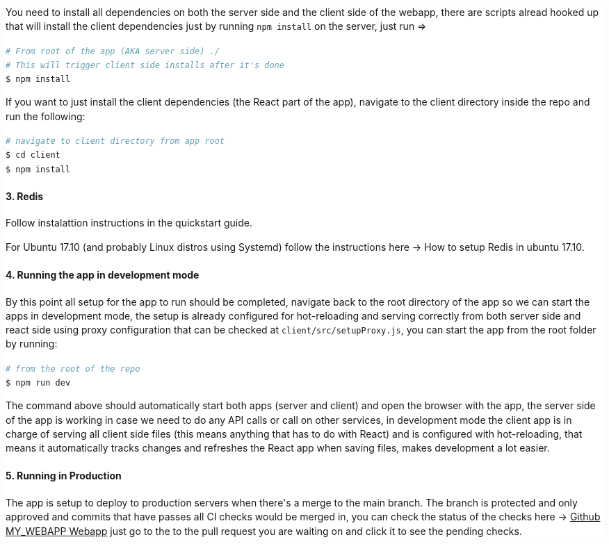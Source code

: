 You need to install all dependencies on both the server side and the client side of the webapp, there are scripts alread hooked up that will install the client dependencies just by running `npm install` on the server, just run =>

```bash
# From root of the app (AKA server side) ./
# This will trigger client side installs after it's done
$ npm install
```
If you want to just install the client dependencies (the React part of the app), navigate to the client directory inside the repo and run the following:

```bash
# navigate to client directory from app root
$ cd client
$ npm install
```

#### 3. Redis

Follow instalattion instructions in the quickstart guide.

For Ubuntu 17.10 (and probably Linux distros using Systemd) follow the instructions here -> How to setup Redis in ubuntu 17.10.

#### 4. Running the app in development mode

By this point all setup for the app to run should be completed, navigate back to the root directory of the app
so we can start the apps in development mode, the setup is already configured for hot-reloading and serving
correctly from both server side and react side using proxy configuration that can be checked at
`client/src/setupProxy.js`, you can start the app from the root folder by running:

```bash
# from the root of the repo
$ npm run dev
```

The command above should automatically start both apps (server and client) and open the browser with the app, the
server side of the app is working in case we need to do any API calls or call on other services, in development
mode the client app is in charge of serving all client side files (this means anything that has to do with React)
and is configured with hot-reloading, that means it automatically tracks changes and refreshes the React app when saving files, makes development a lot easier.

#### 5. Running in Production

The app is setup to deploy to production servers when there's a merge to the main
branch. The branch is protected and only approved and commits that have passes all CI
checks would be merged in, you can check the status of the checks here ->
[Github MY_WEBAPP Webapp](https://github.com/MY_WEBAPP/webapp) just go to the
to the pull request you are waiting on and click it to see the pending checks.
